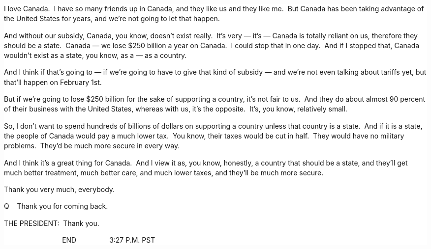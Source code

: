 I love Canada.  I have so many friends up in Canada, and they like us and they like me.  But Canada has been taking advantage of the United States for years, and we’re not going to let that happen.

And without our subsidy, Canada, you know, doesn’t exist really.  It’s very — it’s — Canada is totally reliant on us, therefore they should be a state.  Canada — we lose $250 billion a year on Canada.  I could stop that in one day.  And if I stopped that, Canada wouldn’t exist as a state, you know, as a — as a country.

And I think if that’s going to — if we’re going to have to give that kind of subsidy — and we’re not even talking about tariffs yet, but that’ll happen on February 1st.

But if we’re going to lose $250 billion for the sake of supporting a country, it’s not fair to us.  And they do about almost 90 percent of their business with the United States, whereas with us, it’s the opposite.  It’s, you know, relatively small. 

So, I don’t want to spend hundreds of billions of dollars on supporting a country unless that country is a state.  And if it is a state, the people of Canada would pay a much lower tax.  You know, their taxes would be cut in half.  They would have no military problems.  They’d be much more secure in every way. 

And I think it’s a great thing for Canada.  And I view it as, you know, honestly, a country that should be a state, and they’ll get much better treatment, much better care, and much lower taxes, and they’ll be much more secure. 

Thank you very much, everybody. 

Q    Thank you for coming back.

THE PRESIDENT:  Thank you.

                              END                 3:27 P.M. PST
